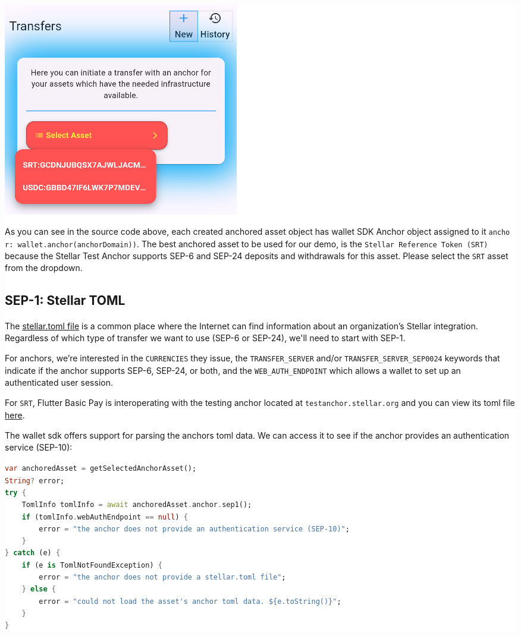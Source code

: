 ![anchored assets dropdown](./img/anchor/anchored_assets_dropdown.png)

As you can see in the source code above, each created anchored asset object has wallet SDK Anchor object assigned to it `anchor: wallet.anchor(anchorDomain))`. The best anchored asset to be used for our demo, is the `Stellar Reference Token (SRT)` because the Stellar Test Anchor supports SEP-6 and SEP-24 deposits and withdrawals for this asset. Please select the `SRT` asset from the dropdown.

## SEP-1: Stellar TOML

The [stellar.toml file](https://developers.stellar.org/docs/tokens/publishing-asset-info#completing-your-stellartoml) is a common place where the Internet can find information about an organization’s Stellar integration. Regardless of which type of transfer we want to use (SEP-6 or SEP-24), we'll need to start with SEP-1.

For anchors, we’re interested in the `CURRENCIES` they issue, the `TRANSFER_SERVER` and/or `TRANSFER_SERVER_SEP0024` keywords that indicate if the anchor supports SEP-6, SEP-24, or both, and the `WEB_AUTH_ENDPOINT` which allows a wallet to set up an authenticated user session.

For `SRT`, Flutter Basic Pay is interoperating with the testing anchor located at `testanchor.stellar.org` and you can view its toml file [here](https://anchor-sep-server-dev.stellar.org/.well-known/stellar.toml).

The wallet sdk offers support for parsing the anchors toml data. We can access it to see if the anchor provides an authentication service (SEP-10):

```dart
var anchoredAsset = getSelectedAnchorAsset();
String? error;
try {
    TomlInfo tomlInfo = await anchoredAsset.anchor.sep1();
    if (tomlInfo.webAuthEndpoint == null) {
        error = "the anchor does not provide an authentication service (SEP-10)";
    }
} catch (e) {
    if (e is TomlNotFoundException) {
        error = "the anchor does not provide a stellar.toml file";
    } else {
        error = "could not load the asset's anchor toml data. ${e.toString()}";
    }
}
```
